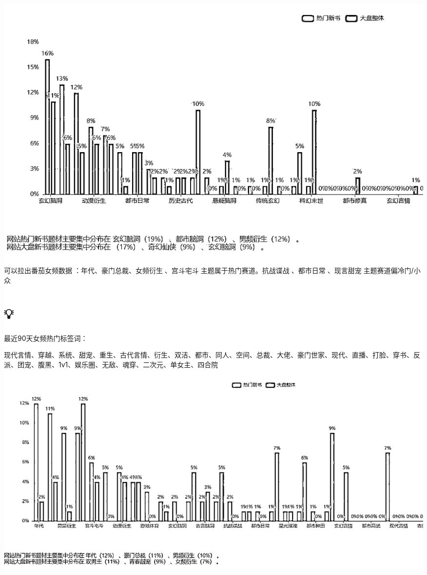 ![](img/83e5040bb86a4d403050b8f0c5ff05ee.png)

可以拉出番茄女频数据 ：年代、豪门总裁、女频衍生 、宫斗宅斗 主题属于热门赛道。抗战谍战 、都市日常 、现言甜宠 主题赛道偏冷门/小众

# 💡

最近90天女频热门标签词：

现代言情、穿越、系统、甜宠、重生、古代言情、衍生、双洁、都市、同人、空间、总裁、大佬、豪门世家、现代、直播、打脸、穿书、反派、团宠、腹黑、1v1、娱乐圈、无敌、魂穿、二次元、单女主、四合院

![](img/e9de9d9ac5c7e31d9aea45e10468dbad.png)
